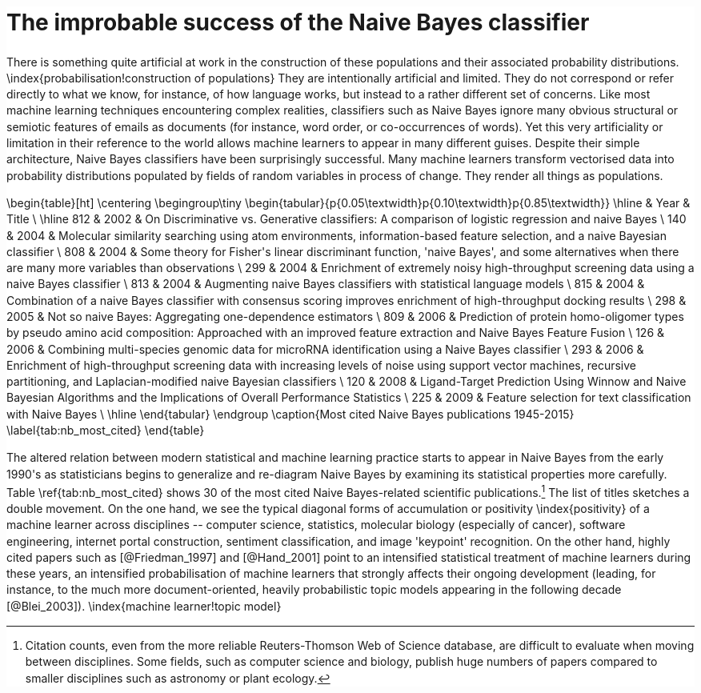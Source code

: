 [^4.777]: After fetching the dataset from a website, the code excerpted  in \ref{lst:nb_spam} counts the number of emails in each category `spam` or `ham`, and then counts the number of times that the chosen word (e.g. 'finance' or 'deal') occurs in both the spam and non-spam or ham categories. In Part 2, using these counts the script  estimates probabilities of any email being spam or ham, and then given that email is spam or ham, that the particular word occurs. (To estimate a probability means, in this case, to divide the word count for the chosen word by the count of the number of spam emails, and ditto for the ham emails.)  In Part 3, the final transformation of the data, these probabilities are used to calculate the probability of any one email being spam given the presence of that word. Again, the mathematical operations here are no more complicated than adding, multiplying and dividing. The probability that the chosen word is a spam word is, for instance, the probability of occurrence of the word in a spam email multiplied by the overall probability that an email is spam. Finally, given that the probability of the chosen word occurring in the email dataset is the probability of it occurring in spam plus the probability of it occurring in ham, the overall probability that an email in the Enron data is spam given the presence of that word can be calculated. (It is the probability that the chosen word is a spam word divided by the probability of that word in general.) 

# The improbable success of the Naive Bayes classifier

There is something quite artificial at work in the construction of these populations and their associated probability distributions. \index{probabilisation!construction of populations}  They are intentionally artificial and limited.  They do not correspond or refer directly to what we know, for instance, of how language works, but instead to a rather different set of concerns.  Like most machine learning techniques encountering complex realities, classifiers such as Naive Bayes ignore many obvious structural or semiotic features of emails as documents (for instance, word order, or co-occurrences of words). Yet this very artificiality or limitation in their reference to the world allows machine learners to appear in many different guises. Despite their simple architecture, Naive Bayes classifiers have been surprisingly successful. Many machine learners transform vectorised data into probability distributions populated by fields of random variables in process of change. They render all things as populations.  

\begin{table}[ht]
\centering
\begingroup\tiny
\begin{tabular}{p{0.05\textwidth}p{0.10\textwidth}p{0.85\textwidth}}
  \hline
 & Year & Title \\ 
  \hline
812 & 2002 & On Discriminative vs. Generative classifiers: A comparison of logistic regression and naive Bayes \\ 
  140 & 2004 & Molecular similarity searching using atom environments, information-based feature selection, and a naive Bayesian classifier \\ 
  808 & 2004 & Some theory for Fisher's linear discriminant function, 'naive Bayes', and some alternatives when there are many more variables than observations \\ 
  299 & 2004 & Enrichment of extremely noisy high-throughput screening data using a naive Bayes classifier \\ 
  813 & 2004 & Augmenting naive Bayes classifiers with statistical language models \\ 
  815 & 2004 & Combination of a naive Bayes classifier with consensus scoring improves enrichment of high-throughput docking results \\ 
  298 & 2005 & Not so naive Bayes: Aggregating one-dependence estimators \\ 
  809 & 2006 & Prediction of protein homo-oligomer types by pseudo amino acid composition: Approached with an improved feature extraction and Naive Bayes Feature Fusion \\ 
  126 & 2006 & Combining multi-species genomic data for microRNA identification using a Naive Bayes classifier \\ 
  293 & 2006 & Enrichment of high-throughput screening data with increasing levels of noise using support vector machines, recursive partitioning, and Laplacian-modified naive Bayesian classifiers \\ 
  120 & 2008 & Ligand-Target Prediction Using Winnow and Naive Bayesian Algorithms and the Implications of Overall Performance Statistics \\ 
  225 & 2009 & Feature selection for text classification with Naive Bayes \\ 
   \hline
\end{tabular}
\endgroup
\caption{Most cited Naive Bayes publications 1945-2015} 
\label{tab:nb_most_cited}
\end{table}

The altered relation between modern statistical and machine learning practice starts to appear in Naive Bayes from the early 1990's as statisticians begins to generalize and re-diagram Naive Bayes by examining its statistical properties more carefully. Table \ref{tab:nb_most_cited} shows 30 of the most cited Naive Bayes-related scientific publications.[^4.118]  The list of titles sketches a double movement. On the one hand, we see the typical diagonal forms of accumulation or positivity \index{positivity} of a machine learner across disciplines -- computer science, statistics, molecular biology (especially of cancer), software engineering, internet portal construction, sentiment classification, and image 'keypoint' recognition. On the other hand, highly cited papers such as [@Friedman_1997] and [@Hand_2001] point to an intensified statistical treatment of machine learners during these years, an intensified probabilisation of machine learners that strongly affects their ongoing development (leading, for instance, to the much more document-oriented, heavily probabilistic topic models appearing in the following decade [@Blei_2003]).  \index{machine learner!topic model}


[^4.1]: The historian of statistics Stephen Stigler provides a lengthy account of Fechner's work in [@Stigler_1986, 239-259].
[^4.3341]: Dozens of differently shaped  probability distributions map continuous and discrete variations to real numbers. Other probability distributions — normal (Gaussian), uniform, Cauchy exponential, gamma, beta,  hypergeometric, binomial, Poisson, chi-squared, Dirichlet, Boltzmann-Gibbs distributions, etc. (see [@NIST_2012] for a gallery of distributions) — functionally express widely differing patterns. \index{function!probability distribution!variety of} The  queuing times at airport check-ins do not, for instance, easily fit a normal distribution. Statisticians model queues using a Poisson distribution, in which, unfortunately for travellers, distributes the number of events in a given time interval quite broadly.  Similarly, it might be better to think of the probability of rain today in north-west England in terms of a Poisson distribution that models clouds in the Atlantic queuing to rain on the northwest coast of England. (Rather than addressing the question of whether it will rain or not, a Poisson-based model might address the question of how many times it will rain today.)
[^4.667]:  Machine learners adjust these parameters in different ways. For instance, parametric and non-parametric models (see table \ref{tab:ml_diffs}) differ  in that the former have a limited number of parameters and the latter an undefined number of parameters (for instance, Naive Bayes, _k_ nearest neighbours or support vector machine models). But both kinds assume that an underlying probability distribution -- a function, ‘unobservable’ or not -- operates, even if it changes with new data. A probability distribution under these assumptions becomes the closest reality we have to whatever process generated  all the variations in data gathered through experiments and observations. From a probabilistic perspective, the task of machine learning is to estimate the parameters (the mean $\mu$ and variance $\sigma$ in the case of Gaussian curve) that shape of the curve of the probability distribution. 
[^4.2]: Rob Kitchin provides a very useful overview of these claims in [@Kitchin_2014]. While I will not analyse the claims about 'big data' in specific cases in any great detail, the growing literature on this topic suggests that machine learning in its various operations -- epistopic construction of vector space, function finding as association of partial observers and a re-internalisation of probability -- generates considerable difficulties and challenges for knowledge, power and production. \index{Kitchin, Rob!on big data}
[^4.20]: See chapter \ref{ch:vector} on this notion of data dimensionality.
[^4.51]: In 1964, N.J Bailey was taking the same approach to medical diagnosis [@Bailey_1965].  
[^4.61]: Later chapters of this book will track several instances of having all the data in the sciences, in government and in business in order to show what having all the data entails in different settings. \index{data!all of}
[^4.60]:  Machine learning textbooks written by computer scientists tend to define probabilistic models more narrowly.  As Peter Flach suggests:
[^4.3]: Part of this development has already been related in the previous chapter on 'learning' and function estimation (see chapter \ref{ch:function}). That chapter postponed any real discussion of statistical thought. Instead it explored the various sense of function and function finding that underpin machine learning. But much of that function finding and approximation garners referential weight through the statistical practices and modes of thought that accompany them. 
[^4.4]: Leo Breiman writing in 2001 during the heyday of academic development of machine learning argues, describes the 'two cultures' of statistics: 'in the past fifteen years, the growth in algorithmic modeling applications and methodology has been rapid. It has occurred largely outside statistics in a new community—often called machine learning—that is mostly young computer scientists (Section 7). The advances, particularly over the last five years, have been startling' [@Breiman_2001a, 200].\index{Breiman, Leo!on statistical cultures} Soon afterwards, statisticians such as Hastie, Tibshirani and Friedman publish the first major statistical machine learning textbooks [@Hastie_2001].
[^4.114]: The mapping that assigns numbers to outcomes (heads v. tails; cancer v. benign; spam v. not-spam) is a probability distribution.  As I have argued in [@Mackenzie_2015d], random variables have become much more widespread in statistical practice due to changes in computational techniques. \index{random variable}
[^4.115]: 'Distribution' pervades Foucault's account of power and knowledge from *The Order of Things* [@Foucault_1992] onwards.   \index{Foucault, Michel!on distribution} Foucault treats distributions in several different ways: as spatial or logistical techniques,  as mathematical orderings of large numbers of people or things, and as a methodological and theoretical framing device. In _Discipline and Punish_ [@Foucault_1977], the spatial sense prevails, but in later works, the population or demographic sense of distribution takes precedence [@Foucault_1998]. Distribution certainly has theoretical primacy in his account of power: 'relations of power-knowledge are not static forms of distribution, they are "matrices of transformations"' [@Foucault_1998, 99]. 
[^4.116]: The other contender for simplest machine learner would be the also very popular _k_ nearest neighbours. As Hastie et. al. observe: 'these classifiers are memory-based and require no model to be fit' [@Hastie_2009, 463]. Like the  Naive Bayes classifier, the equation for _k_ nearest neighbours is simple:
[^4.117]: In [@Mackenzie_2014c], I have suggested that the intensification of multiplication associated with probabilistic calculation may constitute an important mutation in the ontological and practical texture of numbers. The epidemiological modelling of H1N1 influenza in London 2009 involved multiplying a great variety of probability distributions in order to calculate the conditional probability of influenza over time.  
[^4.7]: The input to the script is a single word such as 'finance' or 'deal'. The model is so simple that it only classifies a single word as spam. The `bash` script carries out four different transformations of the data in building the model. It uses only command line tools such as `wc` (word count), `bc` (basic calculator), `grep` (text search using pattern matching) and `echo` (display a line of text). These tools or utilities are readily available in almost any UNIX-based operating system (e.g. Linux, MacOS, etc.). The point of using only these utilities is to illustrate the simplicity of the algorithmic implementation of the model.  The first part of the code downloads the sample dataset of Enron emails (and I will discuss spam emails and their role in machine learning below). Note that this dataset has already been divided into two classes - 'spam' and 'ham' -- and emails of each class have been placed in separate directories or folders as individual text files. \index{code!command line} \index{Unix}
[^4.118]: Citation counts, even from the more reliable Reuters-Thomson Web of Science database, are difficult to evaluate when moving between disciplines. Some fields, such as computer science and biology, publish huge numbers of papers compared to smaller disciplines such as astronomy or plant ecology.
[^4.200]: The other lineage descends from medical diagnosis. For instance, starting in 1960, Homer Warner, Alan Toronto and George Veasy, working at the University of Utah and Latter-day Saints Hospital in Salt Lake City, began to develop a probabilistic computer model for diagnosis of heart disease [@Warner_1961; @Warner_1964]. Their model used exactly the same 'equation of conditional probability' we see in equation \ref{eq:naive_bayes} but now used to 'express the logical process used by a clinician in making a diagnosis based on clinical data' [@Warner_1961, 177]. Despite the mention of logic in this description, the diagnostic model was thoroughly probabilistic in the sense that the model itself has no representation of logic included in its workings. Rather it calculates the probability of a given type of heart disease given 'statistical data on the incidence of symptoms' [@Warner_1964, 558]. Somewhat ironically, as they point out, physicians involved in preparing and submitting data to the diagnostic program improved the accuracy in their own diagnoses. In 1964, N.J Bailey was taking the same approach to medical diagnosis [@Bailey_1965].  \index{medical diagnosis} \index{machine learner!Naive Bayes!history of} Heart disease to a central topic in machine learning (see chapter \ref{ch:function} for discussion of the `South African Heart Disease` dataset \index{dataset!South African Heart Disease}). 
[^4.202]: Another source of error, the 'irreducible error' [@Hastie_2009, 37] is noise that no model can eliminate.  
[^4.205]: Statistical graphics have a rich history and semiology that I do not discuss here (see [@Bertin_1983]).